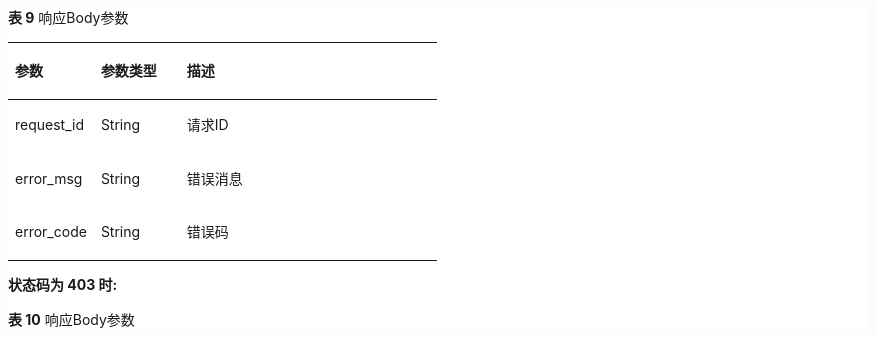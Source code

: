 **表 9**  响应Body参数

<a name="table1029014351342"></a>
<table><thead align="left"><tr id="row112913351544"><th class="cellrowborder" valign="top" width="20%" id="mcps1.2.4.1.1"><p id="p229213517420"><a name="p229213517420"></a><a name="p229213517420"></a>参数</p>
</th>
<th class="cellrowborder" valign="top" width="20%" id="mcps1.2.4.1.2"><p id="p7293203517413"><a name="p7293203517413"></a><a name="p7293203517413"></a>参数类型</p>
</th>
<th class="cellrowborder" valign="top" width="60%" id="mcps1.2.4.1.3"><p id="p429314351845"><a name="p429314351845"></a><a name="p429314351845"></a>描述</p>
</th>
</tr>
</thead>
<tbody><tr id="row22911235748"><td class="cellrowborder" valign="top" width="20%" headers="mcps1.2.4.1.1 "><p id="p529318351645"><a name="p529318351645"></a><a name="p529318351645"></a>request_id</p>
</td>
<td class="cellrowborder" valign="top" width="20%" headers="mcps1.2.4.1.2 "><p id="p52941735845"><a name="p52941735845"></a><a name="p52941735845"></a>String</p>
</td>
<td class="cellrowborder" valign="top" width="60%" headers="mcps1.2.4.1.3 "><p id="p2029416357413"><a name="p2029416357413"></a><a name="p2029416357413"></a>请求ID</p>
</td>
</tr>
<tr id="row14291153512415"><td class="cellrowborder" valign="top" width="20%" headers="mcps1.2.4.1.1 "><p id="p10294123511414"><a name="p10294123511414"></a><a name="p10294123511414"></a>error_msg</p>
</td>
<td class="cellrowborder" valign="top" width="20%" headers="mcps1.2.4.1.2 "><p id="p82957357411"><a name="p82957357411"></a><a name="p82957357411"></a>String</p>
</td>
<td class="cellrowborder" valign="top" width="60%" headers="mcps1.2.4.1.3 "><p id="p1929583512415"><a name="p1929583512415"></a><a name="p1929583512415"></a>错误消息</p>
</td>
</tr>
<tr id="row19291143518419"><td class="cellrowborder" valign="top" width="20%" headers="mcps1.2.4.1.1 "><p id="p9295143513416"><a name="p9295143513416"></a><a name="p9295143513416"></a>error_code</p>
</td>
<td class="cellrowborder" valign="top" width="20%" headers="mcps1.2.4.1.2 "><p id="p18296935748"><a name="p18296935748"></a><a name="p18296935748"></a>String</p>
</td>
<td class="cellrowborder" valign="top" width="60%" headers="mcps1.2.4.1.3 "><p id="p1729613510416"><a name="p1729613510416"></a><a name="p1729613510416"></a>错误码</p>
</td>
</tr>
</tbody>
</table>

**状态码为 403 时:**

**表 10**  响应Body参数
